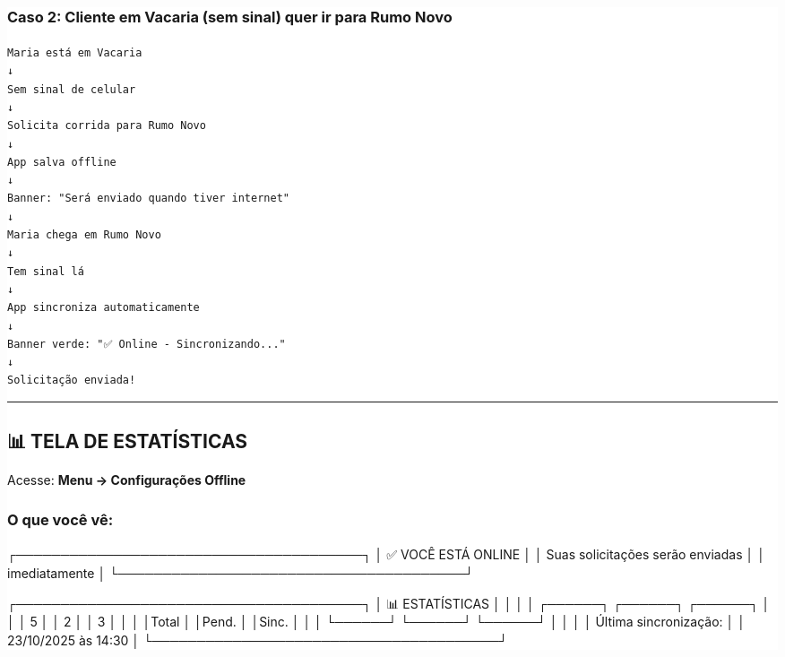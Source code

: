 ```
```

### **Caso 2: Cliente em Vacaria (sem sinal) quer ir para Rumo Novo**

```
Maria está em Vacaria
↓
Sem sinal de celular
↓
Solicita corrida para Rumo Novo
↓
App salva offline
↓
Banner: "Será enviado quando tiver internet"
↓
Maria chega em Rumo Novo
↓
Tem sinal lá
↓
App sincroniza automaticamente
↓
Banner verde: "✅ Online - Sincronizando..."
↓
Solicitação enviada!
```

---

## 📊 TELA DE ESTATÍSTICAS

Acesse: **Menu → Configurações Offline**

### **O que você vê:**

┌───────────────────────────────────────┐
│  ✅ VOCÊ ESTÁ ONLINE                  │
│  Suas solicitações serão enviadas     │
│  imediatamente                        │
└───────────────────────────────────────┘

┌───────────────────────────────────────┐
│  📊 ESTATÍSTICAS                      │
│                                       │
│  ┌──────┐  ┌──────┐  ┌──────┐        │
│  │  5   │  │  2   │  │  3   │        │
│  │Total │  │Pend. │  │Sinc. │        │
│  └──────┘  └──────┘  └──────┘        │
│                                       │
│  Última sincronização:                │
│  23/10/2025 às 14:30                  │
└───────────────────────────────────────┘
